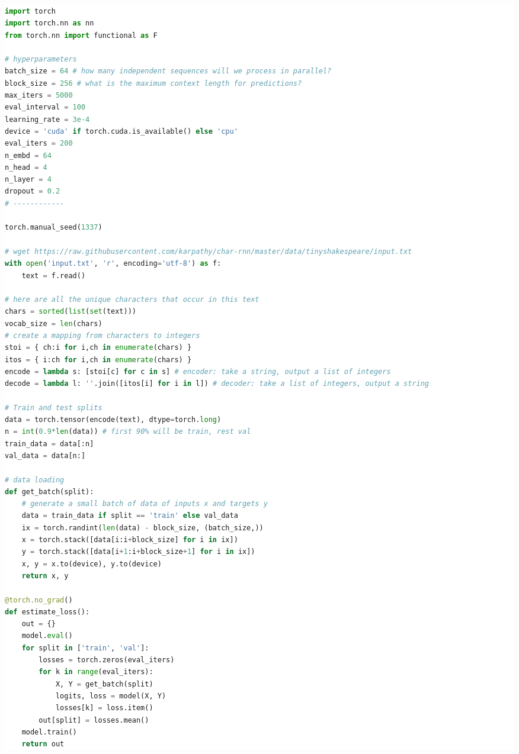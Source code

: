 ```python
import torch
import torch.nn as nn
from torch.nn import functional as F

# hyperparameters
batch_size = 64 # how many independent sequences will we process in parallel?
block_size = 256 # what is the maximum context length for predictions?
max_iters = 5000
eval_interval = 100
learning_rate = 3e-4
device = 'cuda' if torch.cuda.is_available() else 'cpu'
eval_iters = 200
n_embd = 64
n_head = 4
n_layer = 4
dropout = 0.2
# ------------

torch.manual_seed(1337)

# wget https://raw.githubusercontent.com/karpathy/char-rnn/master/data/tinyshakespeare/input.txt
with open('input.txt', 'r', encoding='utf-8') as f:
    text = f.read()

# here are all the unique characters that occur in this text
chars = sorted(list(set(text)))
vocab_size = len(chars)
# create a mapping from characters to integers
stoi = { ch:i for i,ch in enumerate(chars) }
itos = { i:ch for i,ch in enumerate(chars) }
encode = lambda s: [stoi[c] for c in s] # encoder: take a string, output a list of integers
decode = lambda l: ''.join([itos[i] for i in l]) # decoder: take a list of integers, output a string

# Train and test splits
data = torch.tensor(encode(text), dtype=torch.long)
n = int(0.9*len(data)) # first 90% will be train, rest val
train_data = data[:n]
val_data = data[n:]

# data loading
def get_batch(split):
    # generate a small batch of data of inputs x and targets y
    data = train_data if split == 'train' else val_data
    ix = torch.randint(len(data) - block_size, (batch_size,))
    x = torch.stack([data[i:i+block_size] for i in ix])
    y = torch.stack([data[i+1:i+block_size+1] for i in ix])
    x, y = x.to(device), y.to(device)
    return x, y

@torch.no_grad()
def estimate_loss():
    out = {}
    model.eval()
    for split in ['train', 'val']:
        losses = torch.zeros(eval_iters)
        for k in range(eval_iters):
            X, Y = get_batch(split)
            logits, loss = model(X, Y)
            losses[k] = loss.item()
        out[split] = losses.mean()
    model.train()
    return out
```